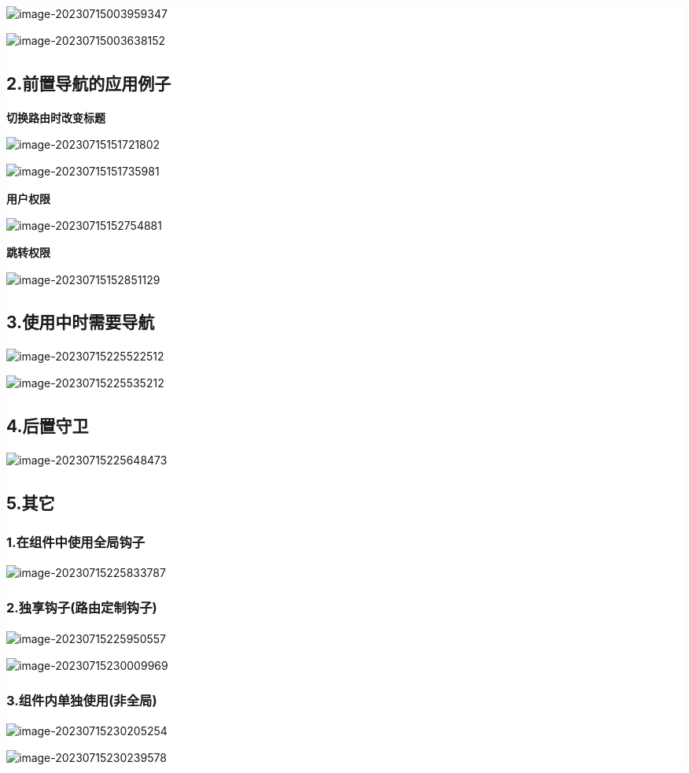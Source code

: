 ![image-20230715003959347](https://ttqblogimg.oss-cn-beijing.aliyuncs.com/image-20230715003959347.png)

![image-20230715003638152](https://ttqblogimg.oss-cn-beijing.aliyuncs.com/image-20230715003638152.png)

## 2.前置导航的应用例子

**切换路由时改变标题**

![image-20230715151721802](https://ttqblogimg.oss-cn-beijing.aliyuncs.com/image-20230715151721802.png)

![image-20230715151735981](https://ttqblogimg.oss-cn-beijing.aliyuncs.com/image-20230715151735981.png)

**用户权限**

![image-20230715152754881](https://ttqblogimg.oss-cn-beijing.aliyuncs.com/image-20230715152754881.png)

**跳转权限**

![image-20230715152851129](https://ttqblogimg.oss-cn-beijing.aliyuncs.com/image-20230715152851129.png)

## 3.使用中时需要导航

![image-20230715225522512](https://ttqblogimg.oss-cn-beijing.aliyuncs.com/image-20230715225522512.png)

![image-20230715225535212](https://ttqblogimg.oss-cn-beijing.aliyuncs.com/image-20230715225535212.png)

## 4.后置守卫

![image-20230715225648473](https://ttqblogimg.oss-cn-beijing.aliyuncs.com/image-20230715225648473.png)

## 5.其它

### 1.在组件中使用全局钩子

![image-20230715225833787](https://ttqblogimg.oss-cn-beijing.aliyuncs.com/image-20230715225833787.png)

### 2.独享钩子(路由定制钩子)

![image-20230715225950557](https://ttqblogimg.oss-cn-beijing.aliyuncs.com/image-20230715225950557.png)

![image-20230715230009969](https://ttqblogimg.oss-cn-beijing.aliyuncs.com/image-20230715230009969.png)

### 3.组件内单独使用(非全局)

![image-20230715230205254](https://ttqblogimg.oss-cn-beijing.aliyuncs.com/image-20230715230205254.png)

![image-20230715230239578](https://ttqblogimg.oss-cn-beijing.aliyuncs.com/image-20230715230239578.png)

